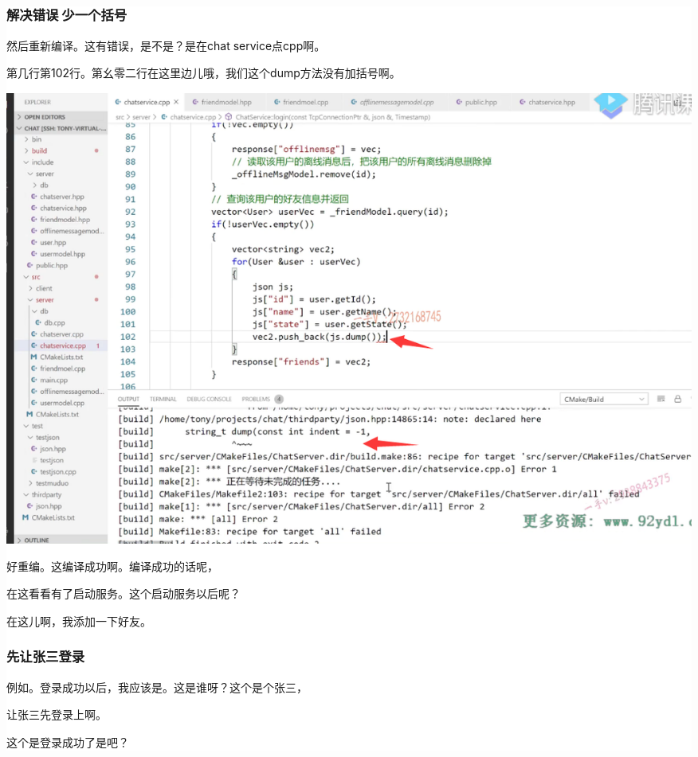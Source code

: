 

### 解决错误 少一个括号

然后重新编译。这有错误，是不是？是在chat service点cpp啊。

第几行第102行。第幺零二行在这里边儿哦，我们这个dump方法没有加括号啊。

![image-20230815210655770](image/image-20230815210655770.png)

好重编。这编译成功啊。编译成功的话呢，





在这看看有了启动服务。这个启动服务以后呢？

在这儿啊，我添加一下好友。

### 先让张三登录

例如。登录成功以后，我应该是。这是谁呀？这个是个张三，

让张三先登录上啊。

这个是登录成功了是吧？

